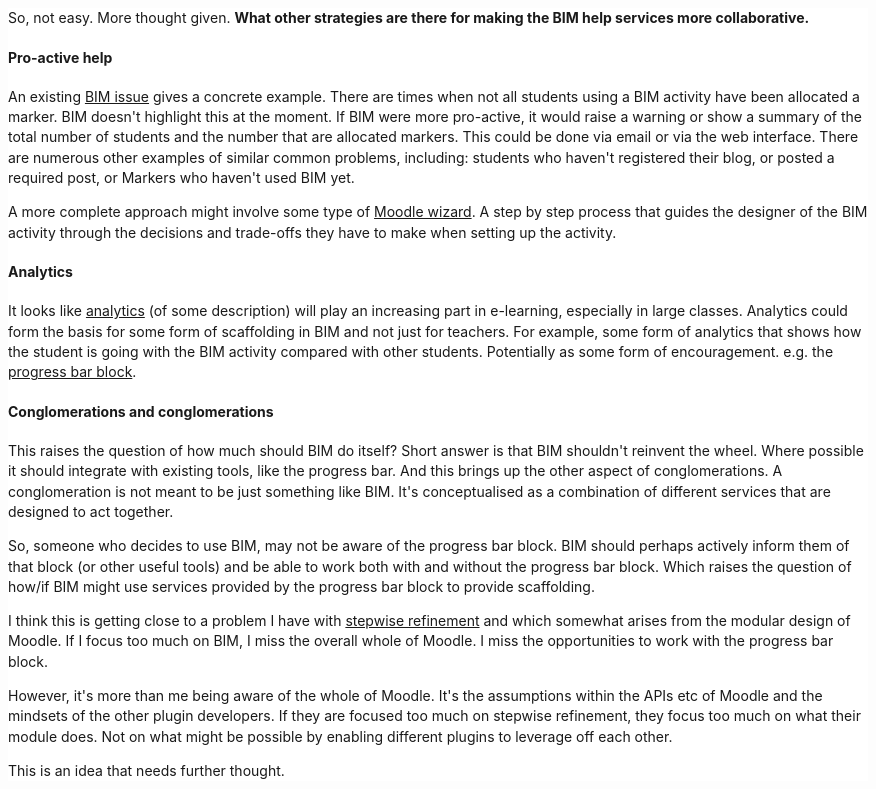 So, not easy. More thought given. **What other strategies are there for making the BIM help services more collaborative.**

#### Pro-active help

An existing [BIM issue](https://github.com/djplaner/BIM/issues/#issue/32) gives a concrete example. There are times when not all students using a BIM activity have been allocated a marker. BIM doesn't highlight this at the moment. If BIM were more pro-active, it would raise a warning or show a summary of the total number of students and the number that are allocated markers. This could be done via email or via the web interface. There are numerous other examples of similar common problems, including: students who haven't registered their blog, or posted a required post, or Markers who haven't used BIM yet.

A more complete approach might involve some type of [Moodle wizard](http://tomazlasic.net/2010/10/moodle-wizard/). A step by step process that guides the designer of the BIM activity through the decisions and trade-offs they have to make when setting up the activity.

#### Analytics

It looks like [analytics](/blog2/2010/09/04/light-weight-analytics-tools-as-part-of-scaffolding-context-sensitive-conglomerations/) (of some description) will play an increasing part in e-learning, especially in large classes. Analytics could form the basis for some form of scaffolding in BIM and not just for teachers. For example, some form of analytics that shows how the student is going with the BIM activity compared with other students. Potentially as some form of encouragement. e.g. the [progress bar block](http://www.sci.usq.edu.au/staff/deraadt/progressBar.html).

#### Conglomerations and conglomerations

This raises the question of how much should BIM do itself? Short answer is that BIM shouldn't reinvent the wheel. Where possible it should integrate with existing tools, like the progress bar. And this brings up the other aspect of conglomerations. A conglomeration is not meant to be just something like BIM. It's conceptualised as a combination of different services that are designed to act together.

So, someone who decides to use BIM, may not be aware of the progress bar block. BIM should perhaps actively inform them of that block (or other useful tools) and be able to work both with and without the progress bar block. Which raises the question of how/if BIM might use services provided by the progress bar block to provide scaffolding.

I think this is getting close to a problem I have with [stepwise refinement](http://it.toolbox.com/blogs/irm-blog/stepwise-refinement-25007) and which somewhat arises from the modular design of Moodle. If I focus too much on BIM, I miss the overall whole of Moodle. I miss the opportunities to work with the progress bar block.

However, it's more than me being aware of the whole of Moodle. It's the assumptions within the APIs etc of Moodle and the mindsets of the other plugin developers. If they are focused too much on stepwise refinement, they focus too much on what their module does. Not on what might be possible by enabling different plugins to leverage off each other.

This is an idea that needs further thought.